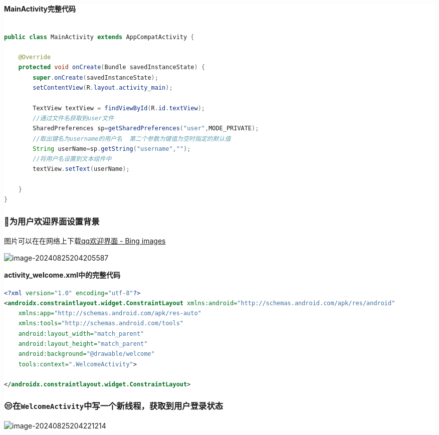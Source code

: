**MainActivity完整代码**

```java

public class MainActivity extends AppCompatActivity {

    @Override
    protected void onCreate(Bundle savedInstanceState) {
        super.onCreate(savedInstanceState);
        setContentView(R.layout.activity_main);

        TextView textView = findViewById(R.id.textView);
        //通过文件名获取到user文件
        SharedPreferences sp=getSharedPreferences("user",MODE_PRIVATE);
        //取出键名为username的用户名  第二个参数为键值为空时指定的默认值
        String userName=sp.getString("username","");
        //将用户名设置到文本组件中
        textView.setText(userName);

    }
}
```

### 🤣为用户欢迎界面设置背景

图片可以在在网络上下载[qq欢迎界面 - Bing images](https://cn.bing.com/images/search?view=detailV2&ccid=Fg%2b07Nyy&id=D5B4300266EF25713EA56CF96358B48F3BEAFEC3&thid=OIP.Fg-07NyyebJY25C1j9tM5AAAAA&mediaurl=https%3a%2f%2fimg-blog.csdn.net%2f20160207135333635&exph=690&expw=395&q=qq%E6%AC%A2%E8%BF%8E%E7%95%8C%E9%9D%A2&simid=608041385153737839&FORM=IRPRST&ck=B4268FAA9FBB765159B2D15913277D43&selectedIndex=1&ajaxhist=0&ajaxserp=0)

![image-20240825204205587](https://starrylixu.oss-cn-beijing.aliyuncs.com/picgo/202408252042717.png)

**activity_welcome.xml中的完整代码**

```xml
<?xml version="1.0" encoding="utf-8"?>
<androidx.constraintlayout.widget.ConstraintLayout xmlns:android="http://schemas.android.com/apk/res/android"
    xmlns:app="http://schemas.android.com/apk/res-auto"
    xmlns:tools="http://schemas.android.com/tools"
    android:layout_width="match_parent"
    android:layout_height="match_parent"
    android:background="@drawable/welcome"
    tools:context=".WelcomeActivity">

</androidx.constraintlayout.widget.ConstraintLayout>
```

### 😒在`WelcomeActivity`中写一个新线程，获取到用户登录状态

![image-20240825204221214](https://starrylixu.oss-cn-beijing.aliyuncs.com/picgo/202408252042501.png)
